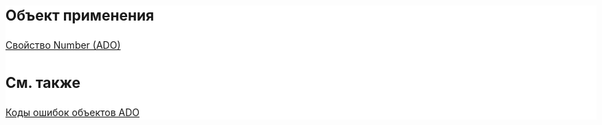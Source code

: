 ## <a name="applies-to"></a>Объект применения  
 [Свойство Number (ADO)](../../../ado/reference/ado-api/number-property-ado.md)  
  
## <a name="see-also"></a>См. также  
 [Коды ошибок объектов ADO](../../../ado/guide/appendixes/ado-error-codes.md)
